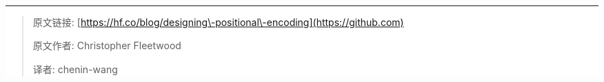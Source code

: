 


---



> 原文链接: [https://hf.co/blog/designing\-positional\-encoding](https://github.com)
> 
> 
> 原文作者: Christopher Fleetwood
> 
> 
> 译者: chenin\-wang


